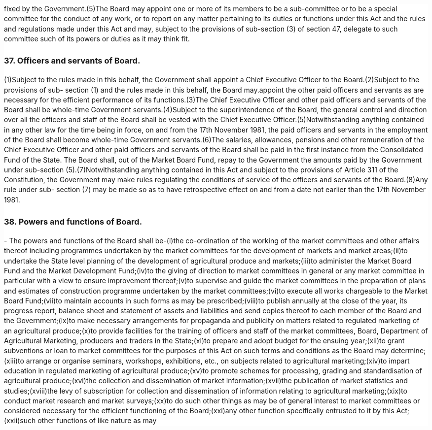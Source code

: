 fixed by the Government.(5)The Board may appoint one or more of its members to
be a sub-committee or to be a special committee for the conduct of any work,
or to report on any matter pertaining to its duties or functions under this
Act and the rules and regulations made under this Act and may, subject to the
provisions of sub-section (3) of section 47, delegate to such committee such
of its powers or duties as it may think fit.

### 37. Officers and servants of Board.

(1)Subject to the rules made in this behalf, the Government shall appoint a
Chief Executive Officer to the Board.(2)Subject to the provisions of sub-
section (1) and the rules made in this behalf, the Board may.appoint the other
paid officers and servants as are necessary for the efficient performance of
its functions.(3)The Chief Executive Officer and other paid officers and
servants of the Board shall be whole-time Government servants.(4)Subject to
the superintendence of the Board, the general control and direction over all
the officers and staff of the Board shall be vested with the Chief Executive
Officer.(5)Notwithstanding anything contained in any other law for the time
being in force, on and from the 17th November 1981, the paid officers and
servants in the employment of the Board shall become whole-time Government
servants.(6)The salaries, allowances, pensions and other remuneration of the
Chief Executive Officer and other paid officers and servants of the Board
shall be paid in the first instance from the Consolidated Fund of the State.
The Board shall, out of the Market Board Fund, repay to the Government the
amounts paid by the Government under sub-section (5).(7)Notwithstanding
anything contained in this Act and subject to the provisions of Article 311 of
the Constitution, the Government may make rules regulating the conditions of
service of the officers and servants of the Board.(8)Any rule under sub-
section (7) may be made so as to have retrospective effect on and from a date
not earlier than the 17th November 1981.

### 38. Powers and functions of Board.

\- The powers and functions of the Board shall be-(i)the co-ordination of the
working of the market committees and other affairs thereof including
programmes undertaken by the market committees for the development of markets
and market areas;(ii)to undertake the State level planning of the development
of agricultural produce and markets;(iii)to administer the Market Board Fund
and the Market Development Fund;(iv)to the giving of direction to market
committees in general or any market committee in particular with a view to
ensure improvement thereof;(v)to supervise and guide the market committees in
the preparation of plans and estimates of construction programme undertaken by
the market committees;(vi)to execute all works chargeable to the Market Board
Fund;(vii)to maintain accounts in such forms as may be prescribed;(viii)to
publish annually at the close of the year, its progress report, balance sheet
and statement of assets and liabilities and send copies thereof to each member
of the Board and the Government;(ix)to make necessary arrangements for
propaganda and publicity on matters related to regulated marketing of an
agricultural produce;(x)to provide facilities for the training of officers and
staff of the market committees, Board, Department of Agricultural Marketing,
producers and traders in the State;(xi)to prepare and adopt budget for the
ensuing year;(xii)to grant subventions or loan to market committees for the
purposes of this Act on such terms and conditions as the Board may
determine;(xiii)to arrange or organise seminars, workshops, exhibitions, etc.,
on subjects related to agricultural marketing;(xiv)to impart education in
regulated marketing of agricultural produce;(xv)to promote schemes for
processing, grading and standardisation of agricultural produce;(xvi)the
collection and dissemination of market information;(xvii)the publication of
market statistics and studies;(xviii)the levy of subscription for collection
and dissemination of information relating to agricultural marketing;(xix)to
conduct market research and market surveys;(xx)to do such other things as may
be of general interest to market committees or considered necessary for the
efficient functioning of the Board;(xxi)any other function specifically
entrusted to it by this Act;(xxii)such other functions of like nature as may